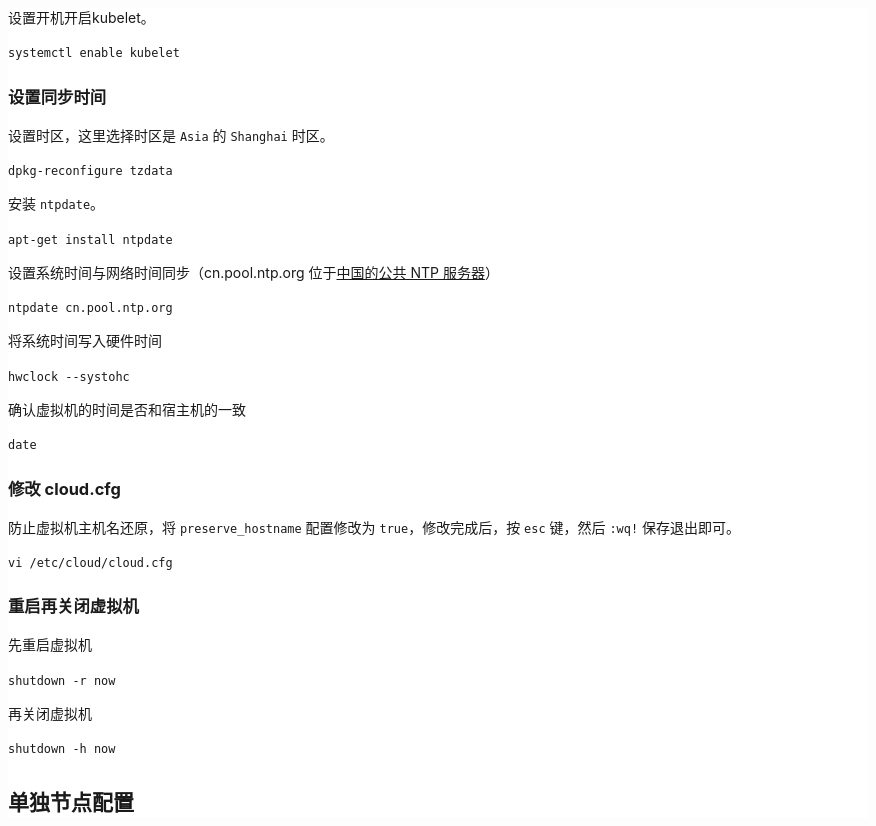 设置开机开启kubelet。

```shell
systemctl enable kubelet
```

### 设置同步时间

设置时区，这里选择时区是 `Asia` 的 `Shanghai` 时区。

```shell
dpkg-reconfigure tzdata
```

安装 `ntpdate`。

```shell
apt-get install ntpdate
```

设置系统时间与网络时间同步（cn.pool.ntp.org 位于[中国的公共 NTP 服务器](https://dns.icoa.cn/ntp/)）

```shell
ntpdate cn.pool.ntp.org
```

将系统时间写入硬件时间

```shell
hwclock --systohc
```

确认虚拟机的时间是否和宿主机的一致

```shell
date
```

### 修改 cloud.cfg

防止虚拟机主机名还原，将 `preserve_hostname` 配置修改为 `true`，修改完成后，按 `esc` 键，然后 `:wq!` 保存退出即可。

```shell
vi /etc/cloud/cloud.cfg
```

### 重启再关闭虚拟机

先重启虚拟机

```shell
shutdown -r now
```

再关闭虚拟机

```shell
shutdown -h now
```

## 单独节点配置
